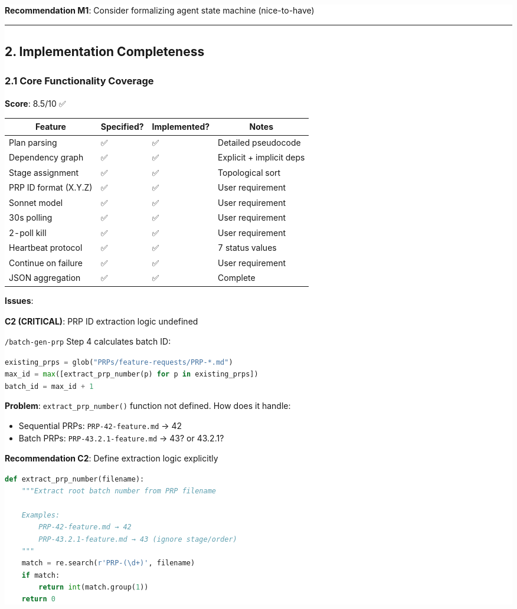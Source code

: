 **Recommendation M1**: Consider formalizing agent state machine (nice-to-have)

---

## 2. Implementation Completeness

### 2.1 Core Functionality Coverage

**Score**: 8.5/10 ✅

| Feature | Specified? | Implemented? | Notes |
|---------|------------|--------------|-------|
| Plan parsing | ✅ | ✅ | Detailed pseudocode |
| Dependency graph | ✅ | ✅ | Explicit + implicit deps |
| Stage assignment | ✅ | ✅ | Topological sort |
| PRP ID format (X.Y.Z) | ✅ | ✅ | User requirement |
| Sonnet model | ✅ | ✅ | User requirement |
| 30s polling | ✅ | ✅ | User requirement |
| 2-poll kill | ✅ | ✅ | User requirement |
| Heartbeat protocol | ✅ | ✅ | 7 status values |
| Continue on failure | ✅ | ✅ | User requirement |
| JSON aggregation | ✅ | ✅ | Complete |

**Issues**:

**C2 (CRITICAL)**: PRP ID extraction logic undefined

`/batch-gen-prp` Step 4 calculates batch ID:
```python
existing_prps = glob("PRPs/feature-requests/PRP-*.md")
max_id = max([extract_prp_number(p) for p in existing_prps])
batch_id = max_id + 1
```

**Problem**: `extract_prp_number()` function not defined. How does it handle:
- Sequential PRPs: `PRP-42-feature.md` → 42
- Batch PRPs: `PRP-43.2.1-feature.md` → 43? or 43.2.1?

**Recommendation C2**: Define extraction logic explicitly
```python
def extract_prp_number(filename):
    """Extract root batch number from PRP filename

    Examples:
        PRP-42-feature.md → 42
        PRP-43.2.1-feature.md → 43 (ignore stage/order)
    """
    match = re.search(r'PRP-(\d+)', filename)
    if match:
        return int(match.group(1))
    return 0
```
